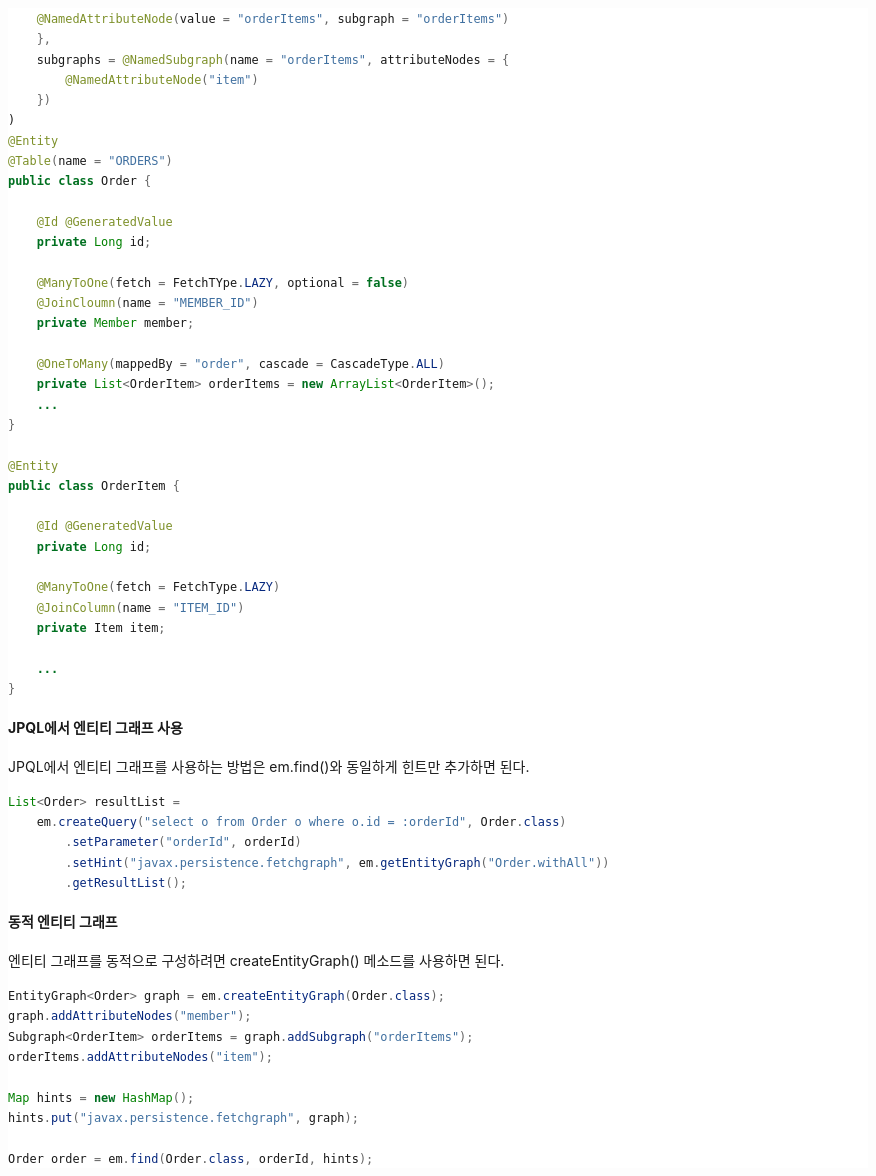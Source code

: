 ```java
	@NamedAttributeNode(value = "orderItems", subgraph = "orderItems")
	},
	subgraphs = @NamedSubgraph(name = "orderItems", attributeNodes = {
		@NamedAttributeNode("item")
	})
)
@Entity
@Table(name = "ORDERS")
public class Order {

	@Id @GeneratedValue
	private Long id;

	@ManyToOne(fetch = FetchTYpe.LAZY, optional = false)
	@JoinCloumn(name = "MEMBER_ID")
	private Member member;

	@OneToMany(mappedBy = "order", cascade = CascadeType.ALL)
	private List<OrderItem> orderItems = new ArrayList<OrderItem>();
	...
}

@Entity
public class OrderItem {

	@Id @GeneratedValue
	private Long id;

	@ManyToOne(fetch = FetchType.LAZY)
	@JoinColumn(name = "ITEM_ID")
	private Item item;

	...
}
```
#### JPQL에서 엔티티 그래프 사용
JPQL에서 엔티티 그래프를 사용하는 방법은 em.find()와 동일하게 힌트만 추가하면 된다.
```java
List<Order> resultList =
	em.createQuery("select o from Order o where o.id = :orderId", Order.class)
		.setParameter("orderId", orderId)
		.setHint("javax.persistence.fetchgraph", em.getEntityGraph("Order.withAll"))
		.getResultList();
```

#### 동적 엔티티 그래프
엔티티 그래프를 동적으로 구성하려면 createEntityGraph() 메소드를 사용하면 된다.
```java
EntityGraph<Order> graph = em.createEntityGraph(Order.class);
graph.addAttributeNodes("member");
Subgraph<OrderItem> orderItems = graph.addSubgraph("orderItems");
orderItems.addAttributeNodes("item");

Map hints = new HashMap();
hints.put("javax.persistence.fetchgraph", graph);

Order order = em.find(Order.class, orderId, hints);
```
